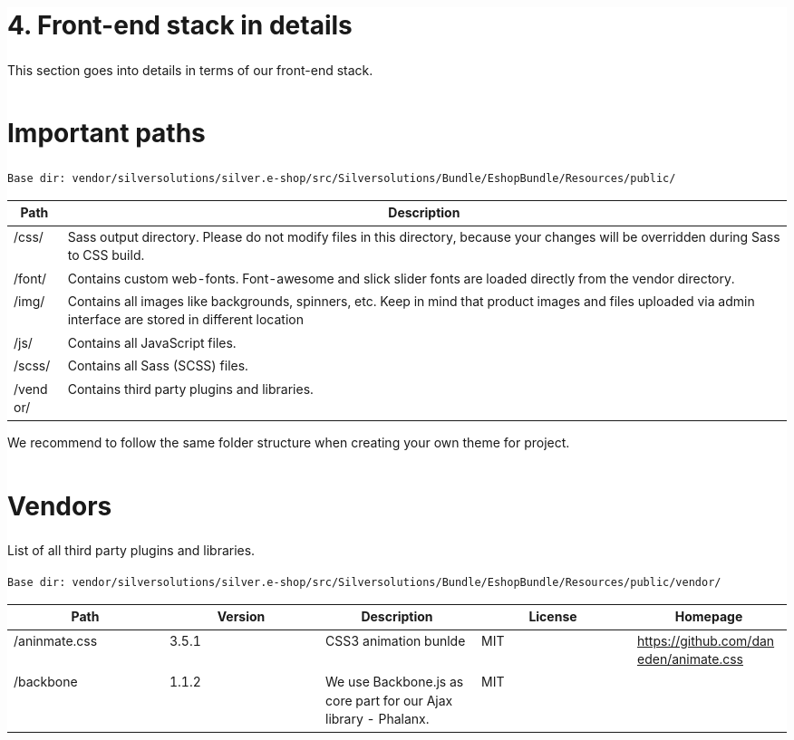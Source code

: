 #  4. Front-end stack in details 

This section goes into details in terms of our front-end stack. 

# Important paths

    Base dir: vendor/silversolutions/silver.e-shop/src/Silversolutions/Bundle/EshopBundle/Resources/public/

| Path     | Description                                                                                                                                                                      |
| -------- | -------------------------------------------------------------------------------------------------------------------------------------------------------------------------------- |
| /css/    | Sass output directory. Please do not modify files in this directory, because your changes will be overridden during Sass to CSS build. |
| /font/   | Contains custom web-fonts. Font-awesome and slick slider fonts are loaded directly from the vendor directory.                                                                    |
| /img/    | Contains all images like backgrounds, spinners, etc. Keep in mind that product images and files uploaded via admin interface are stored in different location                    |
| /js/     | Contains all JavaScript files.                                                                                                                                                   |
| /scss/   | Contains all Sass (SCSS) files.                                                                                                                                                  |
| /vendor/ | Contains third party plugins and libraries.                                                                                                                                      |

We recommend to follow the same folder structure when creating your own theme for project.

# Vendors

List of all third party plugins and libraries.

    Base dir: vendor/silversolutions/silver.e-shop/src/Silversolutions/Bundle/EshopBundle/Resources/public/vendor/

<table>
<colgroup>
<col style="width: 20%" />
<col style="width: 20%" />
<col style="width: 20%" />
<col style="width: 20%" />
<col style="width: 20%" />
</colgroup>
<thead>
<tr class="header">
<th>Path</th>
<th>Version</th>
<th>Description</th>
<th>License</th>
<th>Homepage</th>
</tr>
</thead>
<tbody>
<tr>
<td>/aninmate.css</td>
<td>3.5.1</td>
<td>CSS3 animation bunlde</td>
<td>MIT</td>
<td><a href="https://github.com/daneden/animate.css" class="external-link">https://github.com/daneden/animate.css</a></td>
</tr>
<tr>
<td>/backbone</td>
<td>1.1.2</td>
<td>We use Backbone.js as core part for our Ajax library - Phalanx.</td>
<td>MIT</td>